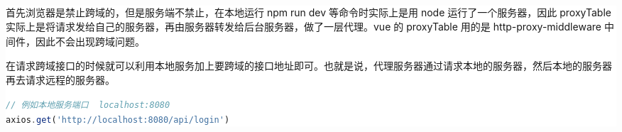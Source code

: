 首先浏览器是禁止跨域的，但是服务端不禁止，在本地运行 npm run dev 等命令时实际上是用 node 运行了一个服务器，因此 proxyTable 实际上是将请求发给自己的服务器，再由服务器转发给后台服务器，做了一层代理。vue 的 proxyTable 用的是 http-proxy-middleware 中间件，因此不会出现跨域问题。

在请求跨域接口的时候就可以利用本地服务加上要跨域的接口地址即可。也就是说，代理服务器通过请求本地的服务器，然后本地的服务器再去请求远程的服务器。

```js
// 例如本地服务端口  localhost:8080
axios.get('http://localhost:8080/api/login')
```

